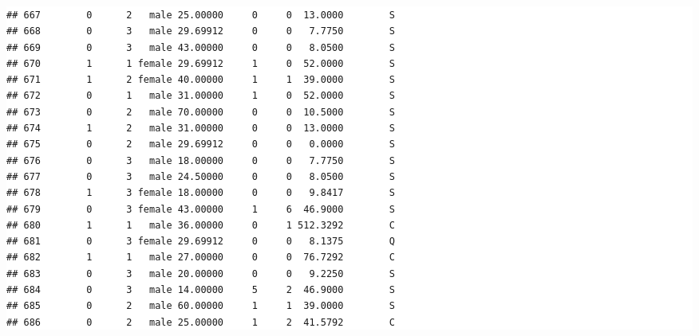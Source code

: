     ## 667        0      2   male 25.00000     0     0  13.0000        S
    ## 668        0      3   male 29.69912     0     0   7.7750        S
    ## 669        0      3   male 43.00000     0     0   8.0500        S
    ## 670        1      1 female 29.69912     1     0  52.0000        S
    ## 671        1      2 female 40.00000     1     1  39.0000        S
    ## 672        0      1   male 31.00000     1     0  52.0000        S
    ## 673        0      2   male 70.00000     0     0  10.5000        S
    ## 674        1      2   male 31.00000     0     0  13.0000        S
    ## 675        0      2   male 29.69912     0     0   0.0000        S
    ## 676        0      3   male 18.00000     0     0   7.7750        S
    ## 677        0      3   male 24.50000     0     0   8.0500        S
    ## 678        1      3 female 18.00000     0     0   9.8417        S
    ## 679        0      3 female 43.00000     1     6  46.9000        S
    ## 680        1      1   male 36.00000     0     1 512.3292        C
    ## 681        0      3 female 29.69912     0     0   8.1375        Q
    ## 682        1      1   male 27.00000     0     0  76.7292        C
    ## 683        0      3   male 20.00000     0     0   9.2250        S
    ## 684        0      3   male 14.00000     5     2  46.9000        S
    ## 685        0      2   male 60.00000     1     1  39.0000        S
    ## 686        0      2   male 25.00000     1     2  41.5792        C
